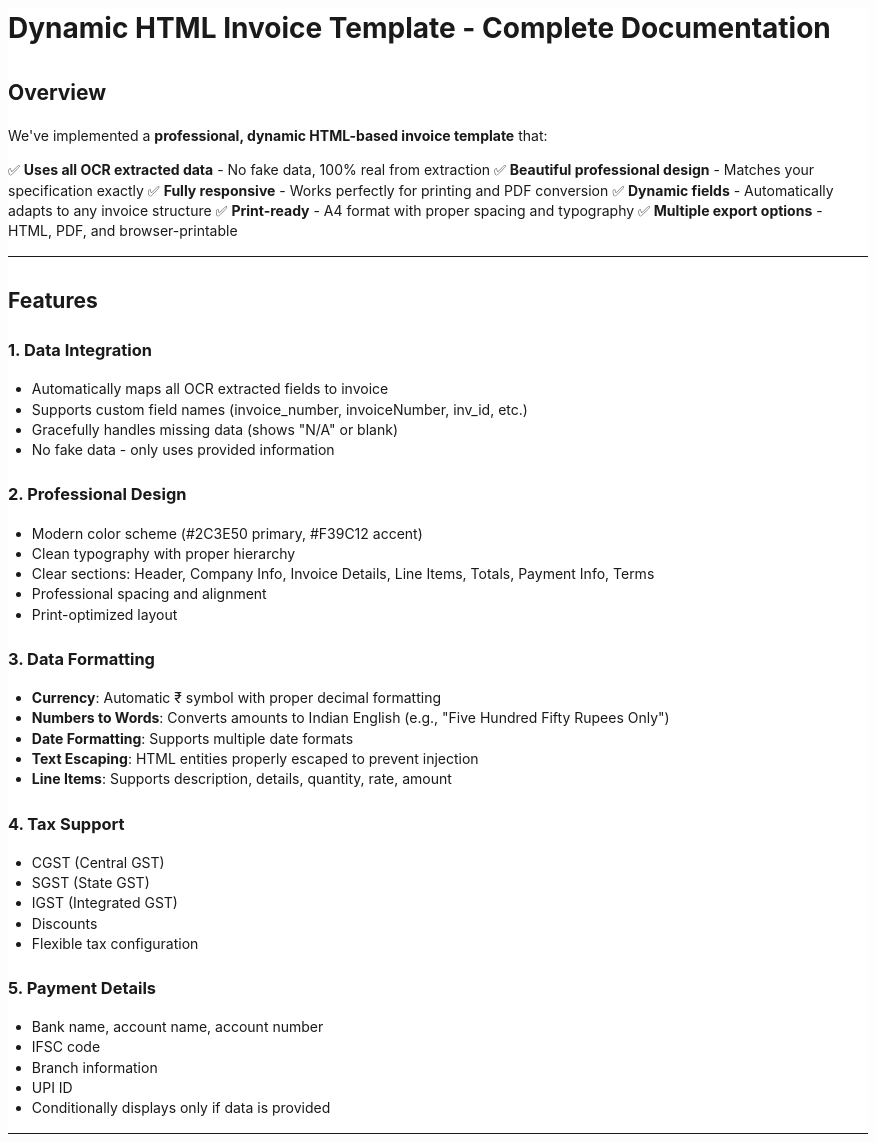 # Dynamic HTML Invoice Template - Complete Documentation

## Overview

We've implemented a **professional, dynamic HTML-based invoice template** that:

✅ **Uses all OCR extracted data** - No fake data, 100% real from extraction
✅ **Beautiful professional design** - Matches your specification exactly
✅ **Fully responsive** - Works perfectly for printing and PDF conversion
✅ **Dynamic fields** - Automatically adapts to any invoice structure
✅ **Print-ready** - A4 format with proper spacing and typography
✅ **Multiple export options** - HTML, PDF, and browser-printable

---

## Features

### 1. **Data Integration**
- Automatically maps all OCR extracted fields to invoice
- Supports custom field names (invoice_number, invoiceNumber, inv_id, etc.)
- Gracefully handles missing data (shows "N/A" or blank)
- No fake data - only uses provided information

### 2. **Professional Design**
- Modern color scheme (#2C3E50 primary, #F39C12 accent)
- Clean typography with proper hierarchy
- Clear sections: Header, Company Info, Invoice Details, Line Items, Totals, Payment Info, Terms
- Professional spacing and alignment
- Print-optimized layout

### 3. **Data Formatting**
- **Currency**: Automatic ₹ symbol with proper decimal formatting
- **Numbers to Words**: Converts amounts to Indian English (e.g., "Five Hundred Fifty Rupees Only")
- **Date Formatting**: Supports multiple date formats
- **Text Escaping**: HTML entities properly escaped to prevent injection
- **Line Items**: Supports description, details, quantity, rate, amount

### 4. **Tax Support**
- CGST (Central GST)
- SGST (State GST)
- IGST (Integrated GST)
- Discounts
- Flexible tax configuration

### 5. **Payment Details**
- Bank name, account name, account number
- IFSC code
- Branch information
- UPI ID
- Conditionally displays only if data is provided

---
